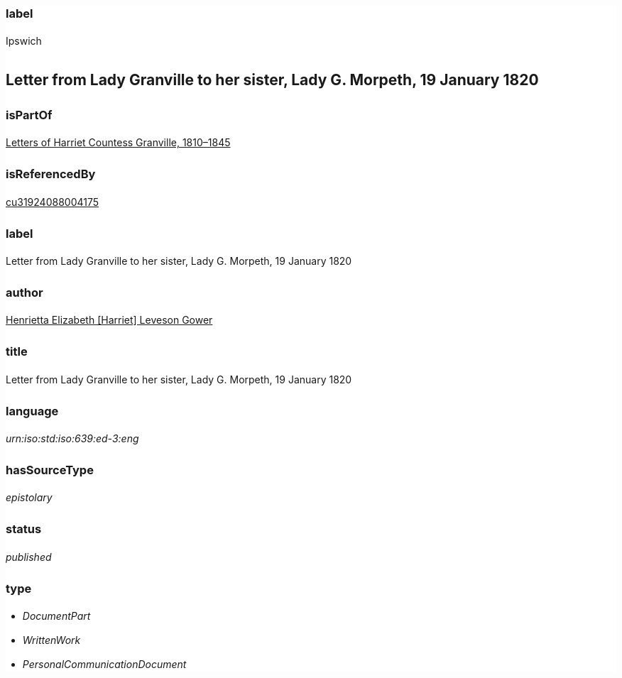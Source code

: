 ### label


Ipswich

## Letter from Lady Granville to her sister, Lady G. Morpeth, 19 January 1820

### isPartOf


[Letters of Harriet Countess Granville, 1810–1845](#Letters-of-Harriet-Countess-Granville-1810–1845)

### isReferencedBy


[cu31924088004175](#cu31924088004175)

### label


Letter from Lady Granville to her sister, Lady G. Morpeth, 19 January 1820

### author


[Henrietta Elizabeth [Harriet] Leveson Gower](#Henrietta-Elizabeth-[Harriet]-Leveson-Gower)

### title


Letter from Lady Granville to her sister, Lady G. Morpeth, 19 January 1820

### language


*urn:iso:std:iso:639:ed-3:eng*

### hasSourceType


*epistolary*

### status


*published*

### type

 - *DocumentPart*

 - *WrittenWork*

 - *PersonalCommunicationDocument*
